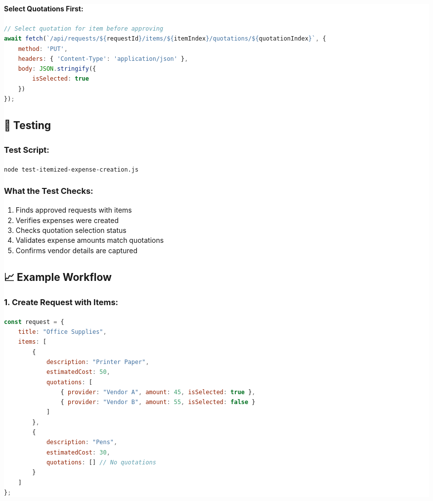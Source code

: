 #### **Select Quotations First:**
```javascript
// Select quotation for item before approving
await fetch(`/api/requests/${requestId}/items/${itemIndex}/quotations/${quotationIndex}`, {
    method: 'PUT',
    headers: { 'Content-Type': 'application/json' },
    body: JSON.stringify({
        isSelected: true
    })
});
```

## 🧪 Testing

### **Test Script:**
```bash
node test-itemized-expense-creation.js
```

### **What the Test Checks:**
1. Finds approved requests with items
2. Verifies expenses were created
3. Checks quotation selection status
4. Validates expense amounts match quotations
5. Confirms vendor details are captured

## 📈 Example Workflow

### **1. Create Request with Items:**
```javascript
const request = {
    title: "Office Supplies",
    items: [
        {
            description: "Printer Paper",
            estimatedCost: 50,
            quotations: [
                { provider: "Vendor A", amount: 45, isSelected: true },
                { provider: "Vendor B", amount: 55, isSelected: false }
            ]
        },
        {
            description: "Pens",
            estimatedCost: 30,
            quotations: [] // No quotations
        }
    ]
};
```
